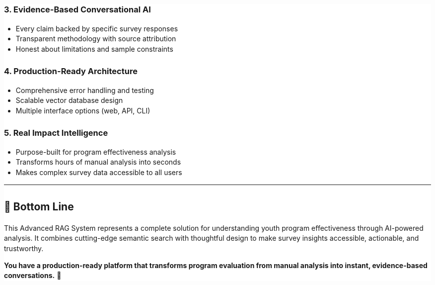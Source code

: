 ### **3. Evidence-Based Conversational AI**
- Every claim backed by specific survey responses
- Transparent methodology with source attribution
- Honest about limitations and sample constraints

### **4. Production-Ready Architecture**
- Comprehensive error handling and testing
- Scalable vector database design
- Multiple interface options (web, API, CLI)

### **5. Real Impact Intelligence**
- Purpose-built for program effectiveness analysis
- Transforms hours of manual analysis into seconds
- Makes complex survey data accessible to all users

---

## 🎯 **Bottom Line**

This Advanced RAG System represents a complete solution for understanding youth program effectiveness through AI-powered analysis. It combines cutting-edge semantic search with thoughtful design to make survey insights accessible, actionable, and trustworthy.

**You have a production-ready platform that transforms program evaluation from manual analysis into instant, evidence-based conversations.** 🚀